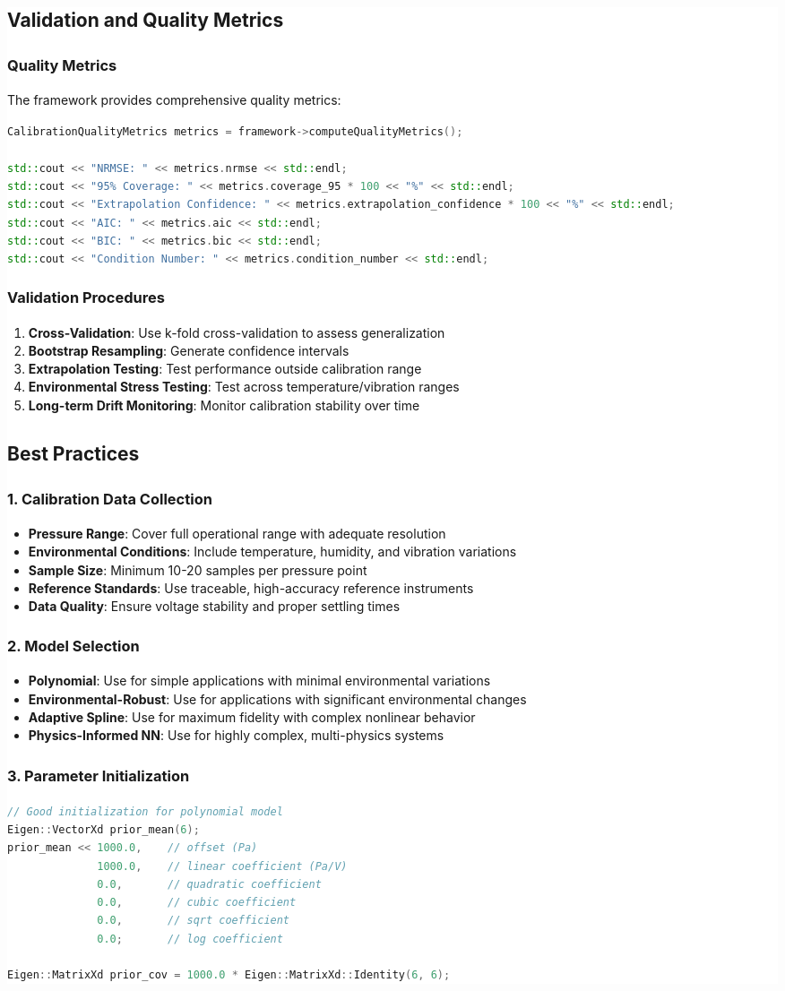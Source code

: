 ```toml
```

## Validation and Quality Metrics

### Quality Metrics

The framework provides comprehensive quality metrics:

```cpp
CalibrationQualityMetrics metrics = framework->computeQualityMetrics();

std::cout << "NRMSE: " << metrics.nrmse << std::endl;
std::cout << "95% Coverage: " << metrics.coverage_95 * 100 << "%" << std::endl;
std::cout << "Extrapolation Confidence: " << metrics.extrapolation_confidence * 100 << "%" << std::endl;
std::cout << "AIC: " << metrics.aic << std::endl;
std::cout << "BIC: " << metrics.bic << std::endl;
std::cout << "Condition Number: " << metrics.condition_number << std::endl;
```

### Validation Procedures

1. **Cross-Validation**: Use k-fold cross-validation to assess generalization
2. **Bootstrap Resampling**: Generate confidence intervals
3. **Extrapolation Testing**: Test performance outside calibration range
4. **Environmental Stress Testing**: Test across temperature/vibration ranges
5. **Long-term Drift Monitoring**: Monitor calibration stability over time

## Best Practices

### 1. Calibration Data Collection

- **Pressure Range**: Cover full operational range with adequate resolution
- **Environmental Conditions**: Include temperature, humidity, and vibration variations
- **Sample Size**: Minimum 10-20 samples per pressure point
- **Reference Standards**: Use traceable, high-accuracy reference instruments
- **Data Quality**: Ensure voltage stability and proper settling times

### 2. Model Selection

- **Polynomial**: Use for simple applications with minimal environmental variations
- **Environmental-Robust**: Use for applications with significant environmental changes
- **Adaptive Spline**: Use for maximum fidelity with complex nonlinear behavior
- **Physics-Informed NN**: Use for highly complex, multi-physics systems

### 3. Parameter Initialization

```cpp
// Good initialization for polynomial model
Eigen::VectorXd prior_mean(6);
prior_mean << 1000.0,    // offset (Pa)
              1000.0,    // linear coefficient (Pa/V)
              0.0,       // quadratic coefficient
              0.0,       // cubic coefficient
              0.0,       // sqrt coefficient
              0.0;       // log coefficient

Eigen::MatrixXd prior_cov = 1000.0 * Eigen::MatrixXd::Identity(6, 6);
```
